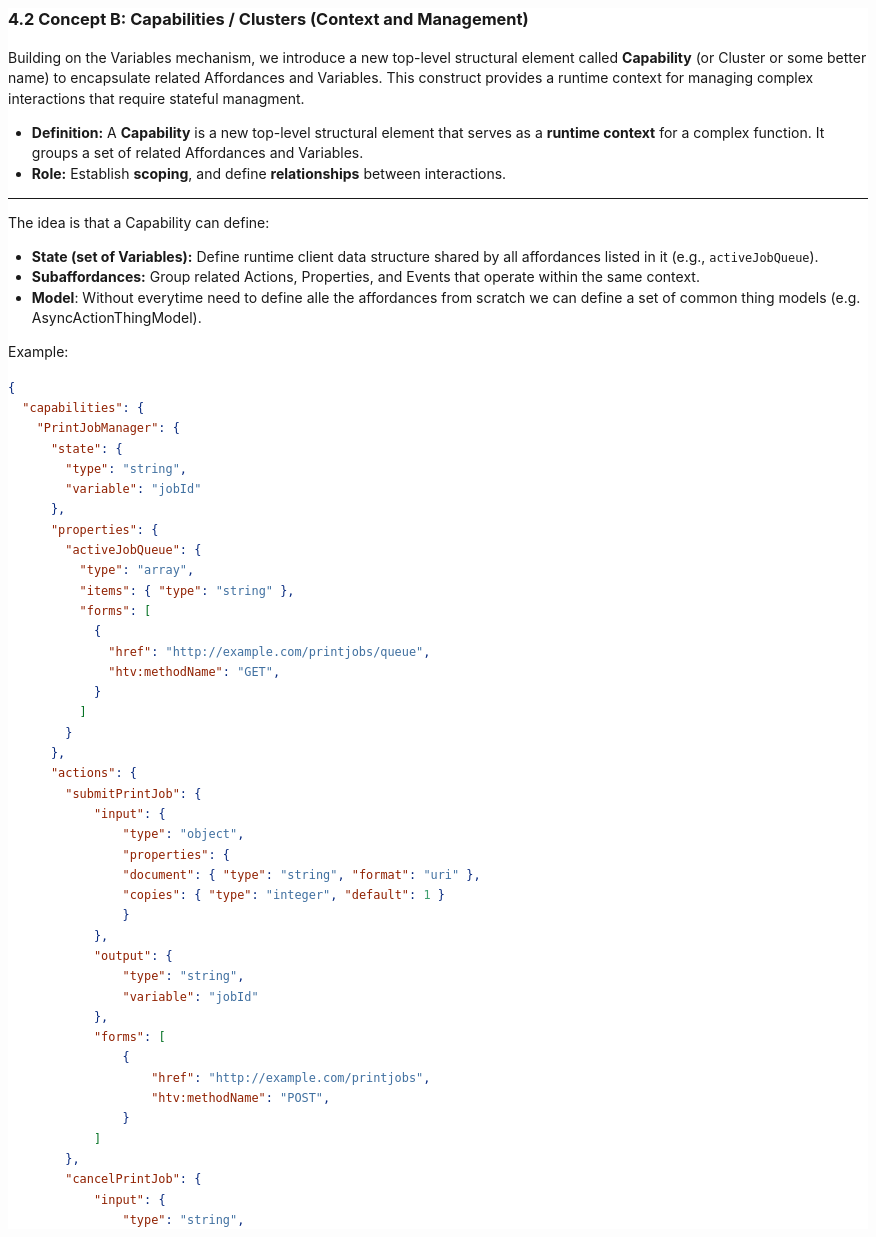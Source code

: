 ### 4.2 Concept B: Capabilities / Clusters (Context and Management)

Building on the Variables mechanism, we introduce a new top-level structural element called **Capability** (or Cluster or some better name) to encapsulate related Affordances and Variables. This construct provides a runtime context for managing complex interactions that require stateful managment. 

* **Definition:** A **Capability** is a new top-level structural element that serves as a **runtime context** for a complex function. It groups a set of related Affordances and Variables.
* **Role:** Establish **scoping**, and define **relationships** between interactions.

---

The idea is that a Capability can define:
- **State (set of Variables):** Define runtime client data structure shared by all affordances listed in it (e.g., `activeJobQueue`).
- **Subaffordances:** Group related Actions, Properties, and Events that operate within the same context.
- **Model**: Without everytime need to define alle the affordances from scratch we can define a set of common thing models (e.g. AsyncActionThingModel).

Example:
```json
{
  "capabilities": {
    "PrintJobManager": {
      "state": {
        "type": "string",
        "variable": "jobId" 
      },
      "properties": {
        "activeJobQueue": {
          "type": "array",
          "items": { "type": "string" },
          "forms": [
            {
              "href": "http://example.com/printjobs/queue",
              "htv:methodName": "GET",
            }
          ]
        }
      },
      "actions": {
        "submitPrintJob": { 
            "input": {
                "type": "object",
                "properties": {
                "document": { "type": "string", "format": "uri" },
                "copies": { "type": "integer", "default": 1 }
                }
            },
            "output": {
                "type": "string",
                "variable": "jobId"
            },
            "forms": [
                {
                    "href": "http://example.com/printjobs",
                    "htv:methodName": "POST",
                }
            ]
        },
        "cancelPrintJob": { 
            "input": {
                "type": "string",
```